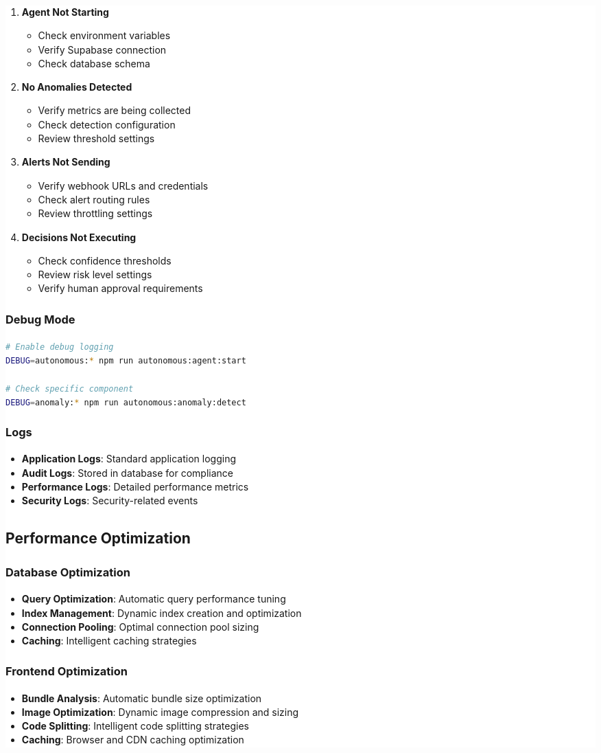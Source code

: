 1. **Agent Not Starting**
   - Check environment variables
   - Verify Supabase connection
   - Check database schema

2. **No Anomalies Detected**
   - Verify metrics are being collected
   - Check detection configuration
   - Review threshold settings

3. **Alerts Not Sending**
   - Verify webhook URLs and credentials
   - Check alert routing rules
   - Review throttling settings

4. **Decisions Not Executing**
   - Check confidence thresholds
   - Review risk level settings
   - Verify human approval requirements

### Debug Mode

```bash
# Enable debug logging
DEBUG=autonomous:* npm run autonomous:agent:start

# Check specific component
DEBUG=anomaly:* npm run autonomous:anomaly:detect
```

### Logs

- **Application Logs**: Standard application logging
- **Audit Logs**: Stored in database for compliance
- **Performance Logs**: Detailed performance metrics
- **Security Logs**: Security-related events

## Performance Optimization

### Database Optimization

- **Query Optimization**: Automatic query performance tuning
- **Index Management**: Dynamic index creation and optimization
- **Connection Pooling**: Optimal connection pool sizing
- **Caching**: Intelligent caching strategies

### Frontend Optimization

- **Bundle Analysis**: Automatic bundle size optimization
- **Image Optimization**: Dynamic image compression and sizing
- **Code Splitting**: Intelligent code splitting strategies
- **Caching**: Browser and CDN caching optimization
